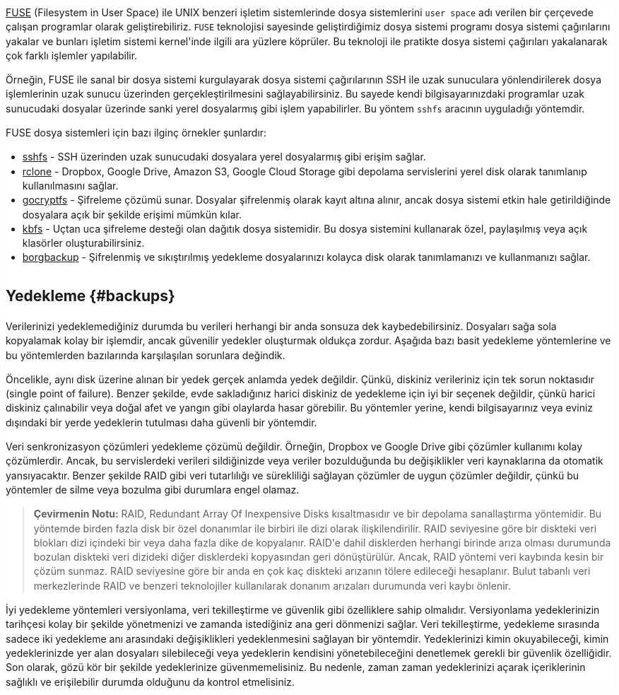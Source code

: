 
[FUSE](https://en.wikipedia.org/wiki/Filesystem_in_Userspace) (Filesystem in User Space) ile UNIX benzeri işletim sistemlerinde dosya sistemlerini `user space` adı verilen bir çerçevede çalışan programlar olarak geliştirebiliriz. `FUSE` teknolojisi sayesinde geliştirdiğimiz dosya sistemi programı dosya sistemi çağırılarını yakalar ve bunları işletim sistemi kernel'inde ilgili ara yüzlere köprüler. Bu teknoloji ile pratikte dosya sistemi çağırıları yakalanarak çok farklı işlemler yapılabilir.

Örneğin, FUSE ile sanal bir dosya sistemi kurgulayarak dosya sistemi çağırılarının SSH ile uzak sunuculara yönlendirilerek dosya işlemlerinin uzak sunucu üzerinden gerçekleştirilmesini sağlayabilirsiniz. Bu sayede kendi bilgisayarınızdaki programlar uzak sunucudaki dosyalar üzerinde sanki yerel dosyalarmış gibi işlem yapabilirler. Bu yöntem `sshfs` aracının uyguladığı yöntemdir.

FUSE dosya sistemleri için bazı ilginç örnekler şunlardır:
- [sshfs](https://github.com/libfuse/sshfs) - SSH üzerinden uzak sunucudaki dosyalara yerel dosyalarmış gibi erişim sağlar.
- [rclone](https://rclone.org/commands/rclone_mount/) - Dropbox, Google Drive, Amazon S3, Google Cloud Storage gibi depolama servislerini yerel disk olarak tanımlanıp kullanılmasını sağlar.
- [gocryptfs](https://nuetzlich.net/gocryptfs/) - Şifreleme çözümü sunar. Dosyalar şifrelenmiş olarak kayıt altına alınır, ancak dosya sistemi etkin hale getirildiğinde dosyalara açık bir şekilde erişimi mümkün kılar.
- [kbfs](https://keybase.io/docs/kbfs) - Uçtan uca şifreleme desteği olan dağıtık dosya sistemidir. Bu dosya sistemini kullanarak özel, paylaşılmış veya açık klasörler oluşturabilirsiniz.
- [borgbackup](https://borgbackup.readthedocs.io/en/stable/usage/mount.html) - Şifrelenmiş ve sıkıştırılmış yedekleme dosyalarınızı kolayca disk olarak tanımlamanızı ve kullanmanızı sağlar.

## Yedekleme {#backups}

Verilerinizi yedeklemediğiniz durumda bu verileri herhangi bir anda sonsuza dek kaybedebilirsiniz. Dosyaları sağa sola kopyalamak kolay bir işlemdir, ancak güvenilir yedekler oluşturmak oldukça zordur. Aşağıda bazı basit yedekleme yöntemlerine ve bu yöntemlerden bazılarında karşılaşılan sorunlara değindik.

Öncelikle, aynı disk üzerine alınan bir yedek gerçek anlamda yedek değildir. Çünkü, diskiniz verileriniz için tek sorun noktasıdır (single point of failure). Benzer şekilde, evde sakladığınız harici diskiniz de yedekleme için iyi bir seçenek değildir, çünkü harici diskiniz çalınabilir veya doğal afet ve yangın gibi olaylarda hasar görebilir. Bu yöntemler yerine, kendi bilgisayarınız veya eviniz dışındaki bir yerde yedeklerin tutulması daha güvenli bir yöntemdir.

Veri senkronizasyon çözümleri yedekleme çözümü değildir. Örneğin, Dropbox ve Google Drive gibi çözümler kullanımı kolay çözümlerdir. Ancak, bu servislerdeki verileri sildiğinizde veya veriler bozulduğunda bu değişiklikler veri kaynaklarına da otomatik yansıyacaktır. Benzer şekilde RAID gibi veri tutarlılığı ve sürekliliği sağlayan çözümler de uygun çözümler değildir, çünkü bu yöntemler de silme veya bozulma gibi durumlara engel olamaz.

>**Çevirmenin Notu:** RAID, Redundant Array Of Inexpensive Disks kısaltmasıdır ve bir depolama sanallaştırma yöntemidir. Bu yöntemde birden fazla disk bir özel donanımlar ile birbiri ile dizi olarak ilişkilendirilir. RAID seviyesine göre bir diskteki veri blokları dizi içindeki bir veya daha fazla dike de kopyalanır. RAID'e dahil disklerden herhangi birinde arıza olması durumunda bozulan diskteki veri dizideki diğer disklerdeki kopyasından geri dönüştürülür. Ancak, RAID yöntemi veri kaybında kesin bir çözüm sunmaz. RAID seviyesine göre bir anda en çok kaç diskteki arızanın tölere edileceği hesaplanır. Bulut tabanlı veri merkezlerinde RAID ve benzeri teknolojiler kullanılarak donanım arızaları durumunda veri kaybı önlenir.

İyi yedekleme yöntemleri versiyonlama, veri tekilleştirme ve güvenlik gibi özelliklere sahip olmalıdır. Versiyonlama yedeklerinizin tarihçesi kolay bir şekilde yönetmenizi ve zamanda istediğiniz ana geri dönmenizi sağlar. Veri tekilleştirme, yedekleme sırasında sadece iki yedekleme anı arasındaki değişiklikleri yedeklenmesini sağlayan bir yöntemdir. Yedeklerinizi kimin okuyabileceği, kimin yedeklerinizde yer alan dosyaları silebileceği veya yedeklerin kendisini yönetebileceğini denetlemek gerekli bir güvenlik özelliğidir. Son olarak, gözü kör bir şekilde yedeklerinize güvenmemelisiniz. Bu nedenle, zaman zaman yedeklerinizi açarak içeriklerinin sağlıklı ve erişilebilir durumda olduğunu da kontrol etmelisiniz.
